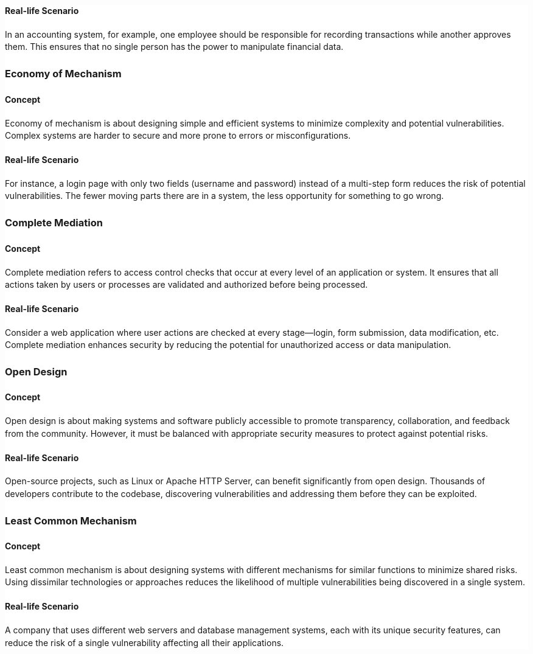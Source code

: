 #### Real-life Scenario
In an accounting system, for example, one employee should be responsible for recording transactions while another approves them. This ensures that no single person has the power to manipulate financial data.

### Economy of Mechanism

#### Concept
Economy of mechanism is about designing simple and efficient systems to minimize complexity and potential vulnerabilities. Complex systems are harder to secure and more prone to errors or misconfigurations.

#### Real-life Scenario
For instance, a login page with only two fields (username and password) instead of a multi-step form reduces the risk of potential vulnerabilities. The fewer moving parts there are in a system, the less opportunity for something to go wrong.

### Complete Mediation

#### Concept
Complete mediation refers to access control checks that occur at every level of an application or system. It ensures that all actions taken by users or processes are validated and authorized before being processed.

#### Real-life Scenario
Consider a web application where user actions are checked at every stage—login, form submission, data modification, etc. Complete mediation enhances security by reducing the potential for unauthorized access or data manipulation.

### Open Design

#### Concept
Open design is about making systems and software publicly accessible to promote transparency, collaboration, and feedback from the community. However, it must be balanced with appropriate security measures to protect against potential risks.

#### Real-life Scenario
Open-source projects, such as Linux or Apache HTTP Server, can benefit significantly from open design. Thousands of developers contribute to the codebase, discovering vulnerabilities and addressing them before they can be exploited.

### Least Common Mechanism

#### Concept
Least common mechanism is about designing systems with different mechanisms for similar functions to minimize shared risks. Using dissimilar technologies or approaches reduces the likelihood of multiple vulnerabilities being discovered in a single system.

#### Real-life Scenario
A company that uses different web servers and database management systems, each with its unique security features, can reduce the risk of a single vulnerability affecting all their applications.
